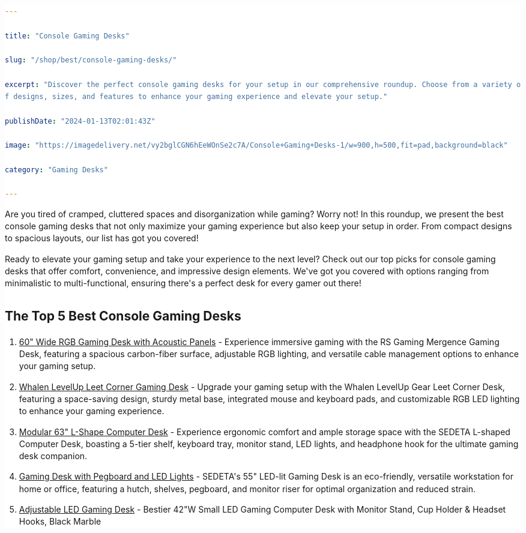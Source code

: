 ```yaml
---

title: "Console Gaming Desks"

slug: "/shop/best/console-gaming-desks/"

excerpt: "Discover the perfect console gaming desks for your setup in our comprehensive roundup. Choose from a variety of designs, sizes, and features to enhance your gaming experience and elevate your setup."

publishDate: "2024-01-13T02:01:43Z"

image: "https://imagedelivery.net/vy2bglCGN6hEeWOnSe2c7A/Console+Gaming+Desks-1/w=900,h=500,fit=pad,background=black"

category: "Gaming Desks"

---
```


Are you tired of cramped, cluttered spaces and disorganization while gaming? Worry not! In this roundup, we present the best console gaming desks that not only maximize your gaming experience but also keep your setup in order. From compact designs to spacious layouts, our list has got you covered! 

Ready to elevate your gaming setup and take your experience to the next level? Check out our top picks for console gaming desks that offer comfort, convenience, and impressive design elements. We've got you covered with options ranging from minimalistic to multi-functional, ensuring there's a perfect desk for every gamer out there! 


## The Top 5 Best Console Gaming Desks

1. [60" Wide RGB Gaming Desk with Acoustic Panels](https://serp.ly/@serpgames/amazon/console-gaming-desks?utm\_source=serpgames&utm\_medium=organic&utm\_campaign=website) - Experience immersive gaming with the RS Gaming Mergence Gaming Desk, featuring a spacious carbon-fiber surface, adjustable RGB lighting, and versatile cable management options to enhance your gaming setup.

2. [Whalen LevelUp Leet Corner Gaming Desk](https://serp.ly/@serpgames/amazon/console-gaming-desks?utm\_source=serpgames&utm\_medium=organic&utm\_campaign=website) - Upgrade your gaming setup with the Whalen LevelUp Gear Leet Corner Desk, featuring a space-saving design, sturdy metal base, integrated mouse and keyboard pads, and customizable RGB LED lighting to enhance your gaming experience.

3. [Modular 63" L-Shape Computer Desk](https://serp.ly/@serpgames/amazon/console-gaming-desks?utm\_source=serpgames&utm\_medium=organic&utm\_campaign=website) - Experience ergonomic comfort and ample storage space with the SEDETA L-shaped Computer Desk, boasting a 5-tier shelf, keyboard tray, monitor stand, LED lights, and headphone hook for the ultimate gaming desk companion.

4. [Gaming Desk with Pegboard and LED Lights](https://serp.ly/@serpgames/amazon/console-gaming-desks?utm\_source=serpgames&utm\_medium=organic&utm\_campaign=website) - SEDETA's 55" LED-lit Gaming Desk is an eco-friendly, versatile workstation for home or office, featuring a hutch, shelves, pegboard, and monitor riser for optimal organization and reduced strain.

5. [Adjustable LED Gaming Desk](https://serp.ly/@serpgames/amazon/console-gaming-desks?utm\_source=serpgames&utm\_medium=organic&utm\_campaign=website) - Bestier 42"W Small LED Gaming Computer Desk with Monitor Stand, Cup Holder & Headset Hooks, Black Marble
